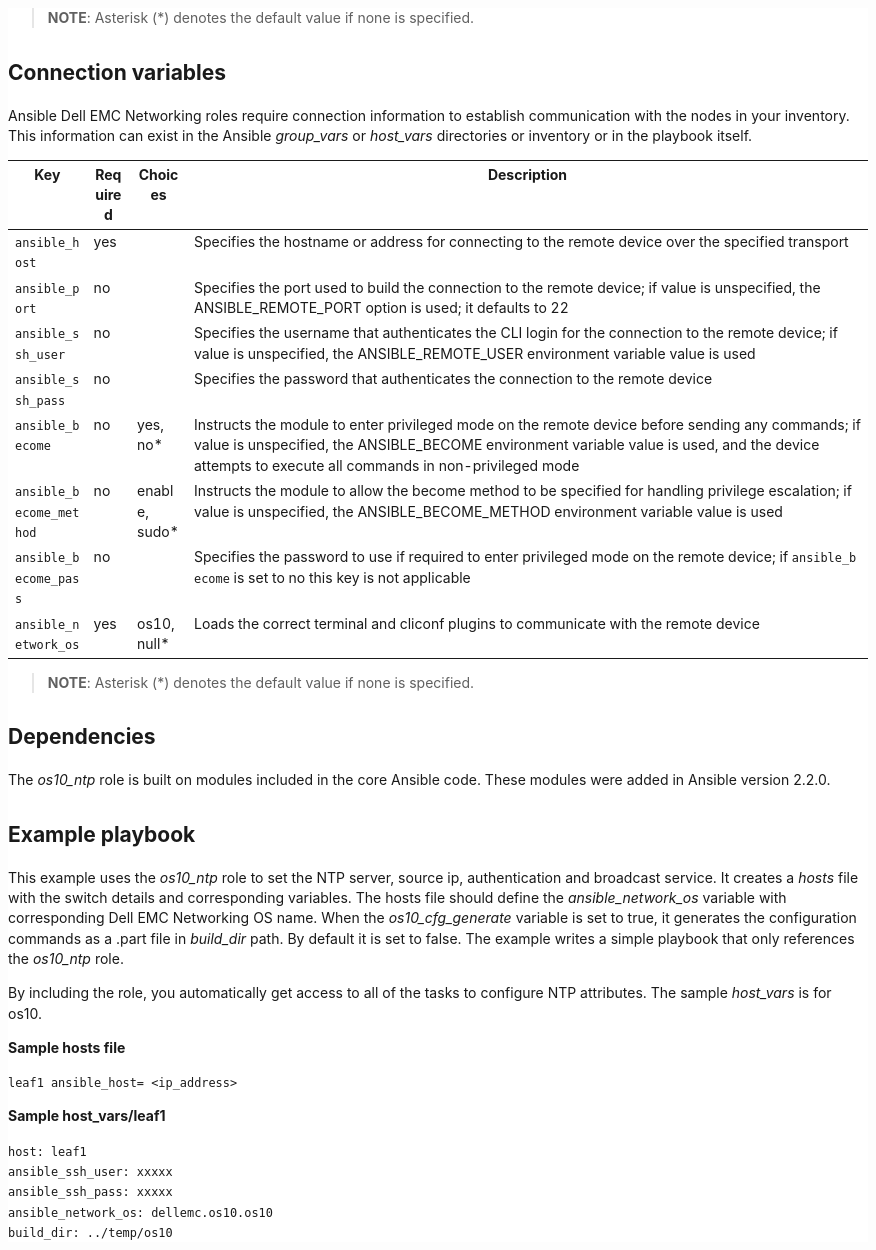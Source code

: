 > **NOTE**: Asterisk (\*) denotes the default value if none is specified. 

Connection variables
--------------------

Ansible Dell EMC Networking roles require connection information to establish communication with the nodes in your inventory. This information can exist in the Ansible *group_vars* or *host_vars* directories or inventory or in the playbook itself.

| Key         | Required | Choices    | Description                                           |
|-------------|----------|------------|-------------------------------------------------------|
| ``ansible_host`` | yes      |            | Specifies the hostname or address for connecting to the remote device over the specified transport |
| ``ansible_port`` | no       |            | Specifies the port used to build the connection to the remote device; if value is unspecified, the ANSIBLE_REMOTE_PORT option is used; it defaults to 22 |
| ``ansible_ssh_user`` | no       |            | Specifies the username that authenticates the CLI login for the connection to the remote device; if value is unspecified, the ANSIBLE_REMOTE_USER environment variable value is used  |
| ``ansible_ssh_pass`` | no       |            | Specifies the password that authenticates the connection to the remote device |
| ``ansible_become`` | no       | yes, no\*   | Instructs the module to enter privileged mode on the remote device before sending any commands; if value is unspecified, the ANSIBLE_BECOME environment variable value is used, and the device attempts to execute all commands in non-privileged mode |
| ``ansible_become_method`` | no       | enable, sudo\*   | Instructs the module to allow the become method to be specified for handling privilege escalation; if value is unspecified, the ANSIBLE_BECOME_METHOD environment variable value is used |
| ``ansible_become_pass`` | no       |            | Specifies the password to use if required to enter privileged mode on the remote device; if ``ansible_become`` is set to no this key is not applicable |
| ``ansible_network_os`` | yes      | os10, null\*  | Loads the correct terminal and cliconf plugins to communicate with the remote device |

> **NOTE**: Asterisk (\*) denotes the default value if none is specified.

Dependencies
------------

The *os10_ntp* role is built on modules included in the core Ansible code. These modules were added in Ansible version 2.2.0.

Example playbook
----------------

This example uses the *os10_ntp* role to set the NTP server, source ip, authentication and broadcast service. It creates a *hosts* file with the switch details and corresponding variables. The hosts file should define the *ansible_network_os* variable with corresponding Dell EMC Networking OS name. When the *os10_cfg_generate* variable is set to true, it generates the configuration commands as a .part file in *build_dir* path. By default it is set to false. The example writes a simple playbook that only references the *os10_ntp* role. 

By including the role, you automatically get access to all of the tasks to configure NTP attributes. The sample *host_vars* is for os10.

**Sample hosts file**
 
    leaf1 ansible_host= <ip_address> 

**Sample host_vars/leaf1**

    host: leaf1
    ansible_ssh_user: xxxxx
    ansible_ssh_pass: xxxxx
    ansible_network_os: dellemc.os10.os10
    build_dir: ../temp/os10
	  